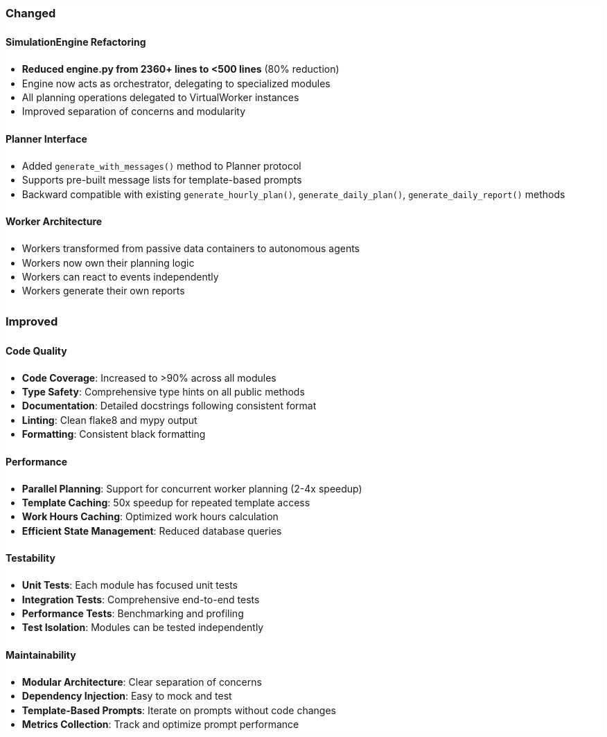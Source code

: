 ### Changed

#### SimulationEngine Refactoring

- **Reduced engine.py from 2360+ lines to <500 lines** (80% reduction)
- Engine now acts as orchestrator, delegating to specialized modules
- All planning operations delegated to VirtualWorker instances
- Improved separation of concerns and modularity

#### Planner Interface

- Added `generate_with_messages()` method to Planner protocol
- Supports pre-built message lists for template-based prompts
- Backward compatible with existing `generate_hourly_plan()`, `generate_daily_plan()`, `generate_daily_report()` methods

#### Worker Architecture

- Workers transformed from passive data containers to autonomous agents
- Workers now own their planning logic
- Workers can react to events independently
- Workers generate their own reports

### Improved

#### Code Quality

- **Code Coverage**: Increased to >90% across all modules
- **Type Safety**: Comprehensive type hints on all public methods
- **Documentation**: Detailed docstrings following consistent format
- **Linting**: Clean flake8 and mypy output
- **Formatting**: Consistent black formatting

#### Performance

- **Parallel Planning**: Support for concurrent worker planning (2-4x speedup)
- **Template Caching**: 50x speedup for repeated template access
- **Work Hours Caching**: Optimized work hours calculation
- **Efficient State Management**: Reduced database queries

#### Testability

- **Unit Tests**: Each module has focused unit tests
- **Integration Tests**: Comprehensive end-to-end tests
- **Performance Tests**: Benchmarking and profiling
- **Test Isolation**: Modules can be tested independently

#### Maintainability

- **Modular Architecture**: Clear separation of concerns
- **Dependency Injection**: Easy to mock and test
- **Template-Based Prompts**: Iterate on prompts without code changes
- **Metrics Collection**: Track and optimize prompt performance
